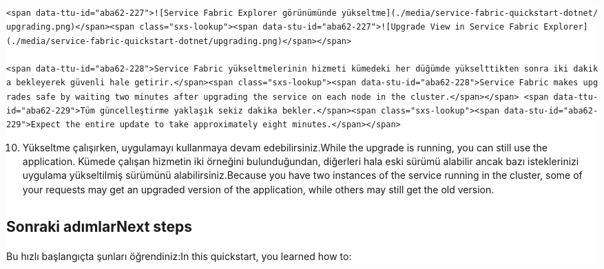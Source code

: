     <span data-ttu-id="aba62-227">![Service Fabric Explorer görünümünde yükseltme](./media/service-fabric-quickstart-dotnet/upgrading.png)</span><span class="sxs-lookup"><span data-stu-id="aba62-227">![Upgrade View in Service Fabric Explorer](./media/service-fabric-quickstart-dotnet/upgrading.png)</span></span>

    <span data-ttu-id="aba62-228">Service Fabric yükseltmelerinin hizmeti kümedeki her düğümde yükselttikten sonra iki dakika bekleyerek güvenli hale getirir.</span><span class="sxs-lookup"><span data-stu-id="aba62-228">Service Fabric makes upgrades safe by waiting two minutes after upgrading the service on each node in the cluster.</span></span> <span data-ttu-id="aba62-229">Tüm güncelleştirme yaklaşık sekiz dakika bekler.</span><span class="sxs-lookup"><span data-stu-id="aba62-229">Expect the entire update to take approximately eight minutes.</span></span>

10. <span data-ttu-id="aba62-230">Yükseltme çalışırken, uygulamayı kullanmaya devam edebilirsiniz.</span><span class="sxs-lookup"><span data-stu-id="aba62-230">While the upgrade is running, you can still use the application.</span></span> <span data-ttu-id="aba62-231">Kümede çalışan hizmetin iki örneğini bulunduğundan, diğerleri hala eski sürümü alabilir ancak bazı isteklerinizi uygulama yükseltilmiş sürümünü alabilirsiniz.</span><span class="sxs-lookup"><span data-stu-id="aba62-231">Because you have two instances of the service running in the cluster, some of your requests may get an upgraded version of the application, while others may still get the old version.</span></span>

## <a name="next-steps"></a><span data-ttu-id="aba62-232">Sonraki adımlar</span><span class="sxs-lookup"><span data-stu-id="aba62-232">Next steps</span></span>
<span data-ttu-id="aba62-233">Bu hızlı başlangıçta şunları öğrendiniz:</span><span class="sxs-lookup"><span data-stu-id="aba62-233">In this quickstart, you learned how to:</span></span>

